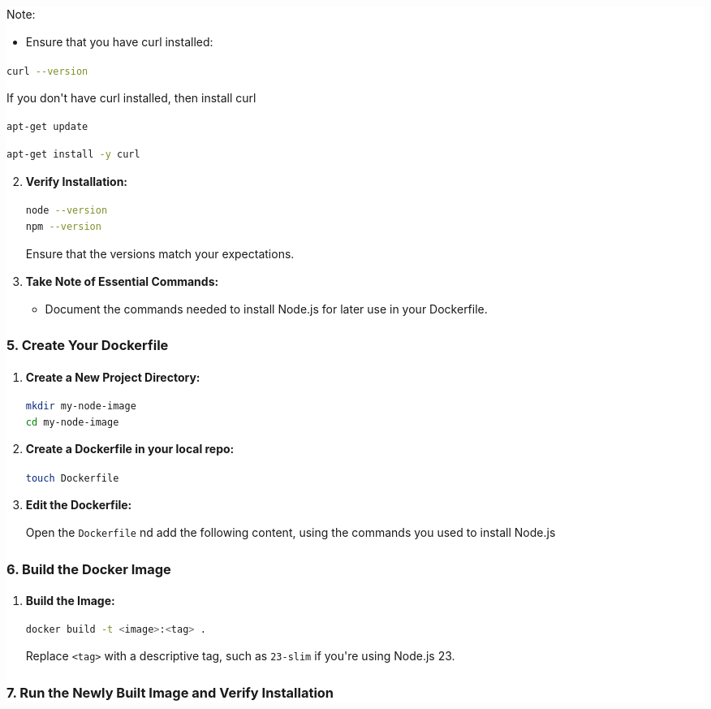    Note:
   - Ensure that you have curl installed:

   ```bash
   curl --version
   ```

   If you don't have curl installed, then install curl

   ```bash
   apt-get update
   ```

   ```bash
   apt-get install -y curl
   ```



2. **Verify Installation:**

   ```bash
   node --version
   npm --version
   ```

   Ensure that the versions match your expectations.

3. **Take Note of Essential Commands:**
   - Document the commands needed to install Node.js for later use in your Dockerfile.

### 5. **Create Your Dockerfile**

1. **Create a New Project Directory:**

   ```bash
   mkdir my-node-image
   cd my-node-image
   ```

2. **Create a Dockerfile in your local repo:**

   ```bash
   touch Dockerfile
   ```

3. **Edit the Dockerfile:**

   Open the `Dockerfile` nd add the following content, using the commands you used to install Node.js

### 6. **Build the Docker Image**

1. **Build the Image:**

   ```bash
   docker build -t <image>:<tag> .
   ```

   Replace `<tag>` with a descriptive tag, such as `23-slim` if you're using Node.js 23.

### 7. **Run the Newly Built Image and Verify Installation**
